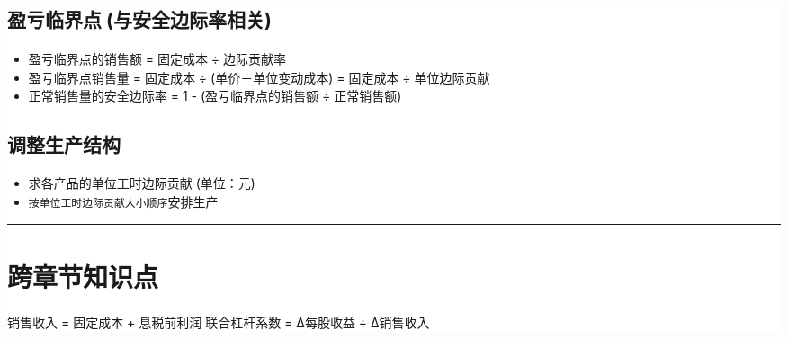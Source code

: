 ## **盈亏临界点** (与安全边际率相关)
- 盈亏临界点的销售额 = 固定成本 ÷ 边际贡献率
- 盈亏临界点销售量 = 固定成本 ÷ (单价－单位变动成本) = 固定成本 ÷ 单位边际贡献
- 正常销售量的安全边际率 = 1 - (盈亏临界点的销售额 ÷ 正常销售额) 

## **调整生产结构**
- 求各产品的单位工时边际贡献 (单位：元)
- `按单位工时边际贡献大小顺序`安排生产



---- 
# 跨章节知识点
销售收入 = 固定成本 + 息税前利润
联合杠杆系数 = Δ每股收益 ÷ Δ销售收入

[1]:	https://ws3.sinaimg.cn/large/006tNc79gy1fpysoxocpsj31gs0ggwlq.jpg
[2]:	https://ws3.sinaimg.cn/large/006tKfTcgy1fpzef2xmgdj31du0i0aj5.jpg

[image-1]:	https://ws1.sinaimg.cn/large/006tKfTcgy1fpzctnyyt1j30dh065t9x.jpg
[image-2]:	http://pic.yupoo.com/jean0326/HenGmjq7/gqB0d.jpg